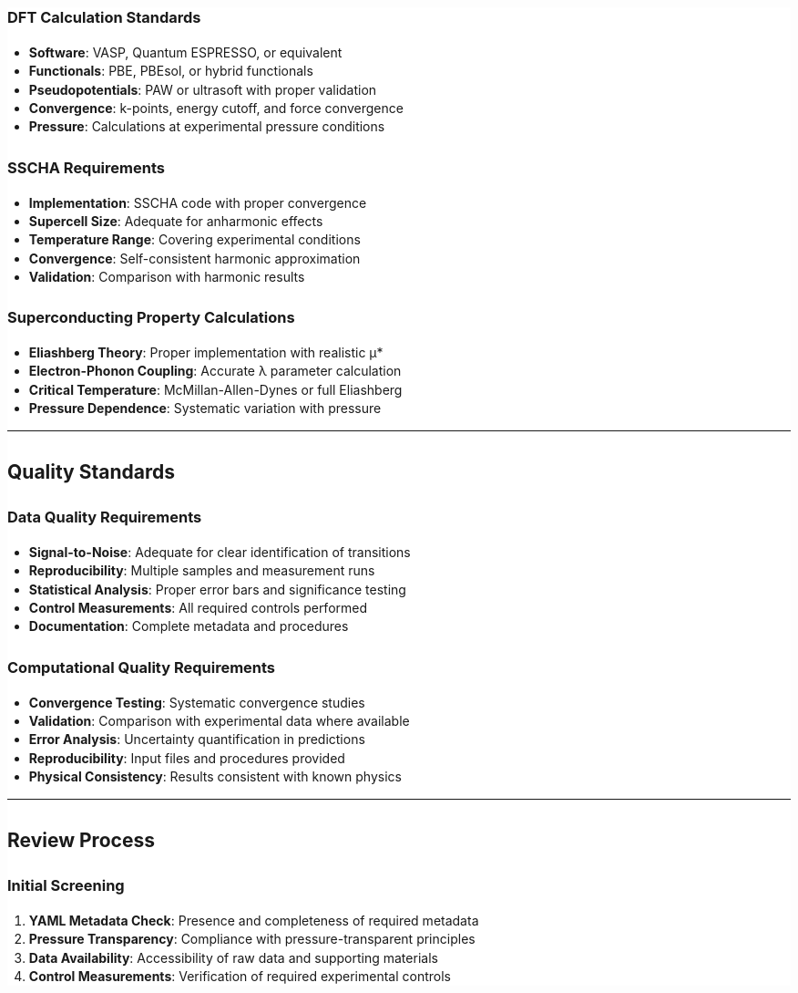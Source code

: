 ### DFT Calculation Standards

- **Software**: VASP, Quantum ESPRESSO, or equivalent
- **Functionals**: PBE, PBEsol, or hybrid functionals
- **Pseudopotentials**: PAW or ultrasoft with proper validation
- **Convergence**: k-points, energy cutoff, and force convergence
- **Pressure**: Calculations at experimental pressure conditions

### SSCHA Requirements

- **Implementation**: SSCHA code with proper convergence
- **Supercell Size**: Adequate for anharmonic effects
- **Temperature Range**: Covering experimental conditions
- **Convergence**: Self-consistent harmonic approximation
- **Validation**: Comparison with harmonic results

### Superconducting Property Calculations

- **Eliashberg Theory**: Proper implementation with realistic μ*
- **Electron-Phonon Coupling**: Accurate λ parameter calculation
- **Critical Temperature**: McMillan-Allen-Dynes or full Eliashberg
- **Pressure Dependence**: Systematic variation with pressure

---

## Quality Standards

### Data Quality Requirements

- **Signal-to-Noise**: Adequate for clear identification of transitions
- **Reproducibility**: Multiple samples and measurement runs
- **Statistical Analysis**: Proper error bars and significance testing
- **Control Measurements**: All required controls performed
- **Documentation**: Complete metadata and procedures

### Computational Quality Requirements

- **Convergence Testing**: Systematic convergence studies
- **Validation**: Comparison with experimental data where available
- **Error Analysis**: Uncertainty quantification in predictions
- **Reproducibility**: Input files and procedures provided
- **Physical Consistency**: Results consistent with known physics

---

## Review Process

### Initial Screening

1. **YAML Metadata Check**: Presence and completeness of required metadata
2. **Pressure Transparency**: Compliance with pressure-transparent principles
3. **Data Availability**: Accessibility of raw data and supporting materials
4. **Control Measurements**: Verification of required experimental controls
